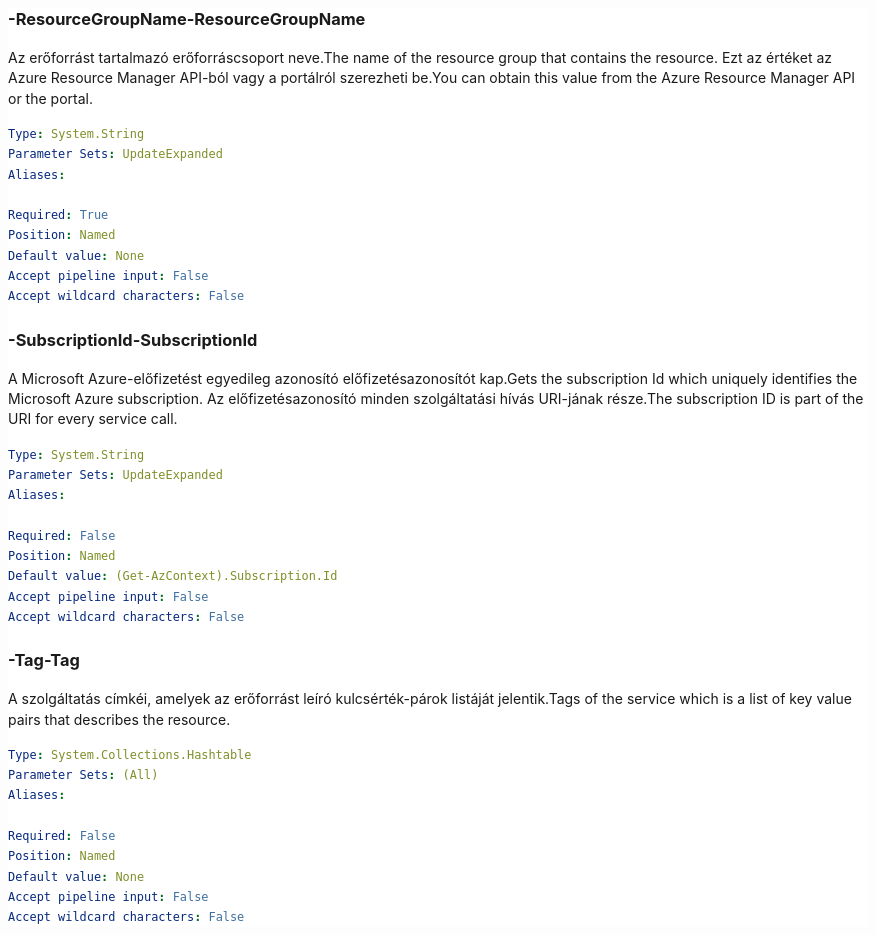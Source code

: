 ### <span data-ttu-id="04b9e-128">-ResourceGroupName</span><span class="sxs-lookup"><span data-stu-id="04b9e-128">-ResourceGroupName</span></span>
<span data-ttu-id="04b9e-129">Az erőforrást tartalmazó erőforráscsoport neve.</span><span class="sxs-lookup"><span data-stu-id="04b9e-129">The name of the resource group that contains the resource.</span></span>
<span data-ttu-id="04b9e-130">Ezt az értéket az Azure Resource Manager API-ból vagy a portálról szerezheti be.</span><span class="sxs-lookup"><span data-stu-id="04b9e-130">You can obtain this value from the Azure Resource Manager API or the portal.</span></span>

```yaml
Type: System.String
Parameter Sets: UpdateExpanded
Aliases:

Required: True
Position: Named
Default value: None
Accept pipeline input: False
Accept wildcard characters: False
```

### <span data-ttu-id="04b9e-131">-SubscriptionId</span><span class="sxs-lookup"><span data-stu-id="04b9e-131">-SubscriptionId</span></span>
<span data-ttu-id="04b9e-132">A Microsoft Azure-előfizetést egyedileg azonosító előfizetésazonosítót kap.</span><span class="sxs-lookup"><span data-stu-id="04b9e-132">Gets the subscription Id which uniquely identifies the Microsoft Azure subscription.</span></span>
<span data-ttu-id="04b9e-133">Az előfizetésazonosító minden szolgáltatási hívás URI-jának része.</span><span class="sxs-lookup"><span data-stu-id="04b9e-133">The subscription ID is part of the URI for every service call.</span></span>

```yaml
Type: System.String
Parameter Sets: UpdateExpanded
Aliases:

Required: False
Position: Named
Default value: (Get-AzContext).Subscription.Id
Accept pipeline input: False
Accept wildcard characters: False
```

### <span data-ttu-id="04b9e-134">-Tag</span><span class="sxs-lookup"><span data-stu-id="04b9e-134">-Tag</span></span>
<span data-ttu-id="04b9e-135">A szolgáltatás címkéi, amelyek az erőforrást leíró kulcsérték-párok listáját jelentik.</span><span class="sxs-lookup"><span data-stu-id="04b9e-135">Tags of the service which is a list of key value pairs that describes the resource.</span></span>

```yaml
Type: System.Collections.Hashtable
Parameter Sets: (All)
Aliases:

Required: False
Position: Named
Default value: None
Accept pipeline input: False
Accept wildcard characters: False
```
